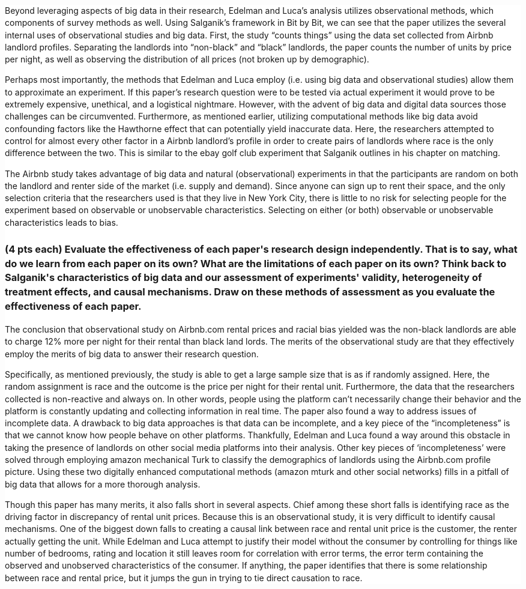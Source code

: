 Beyond leveraging aspects of big data in their research, Edelman and Luca’s analysis utilizes observational methods, which components of survey methods as well. Using Salganik’s framework in Bit by Bit, we can see that the paper utilizes the several internal uses of observational studies and big data. First, the study “counts things” using the data set collected from Airbnb landlord profiles. Separating the landlords into “non-black” and “black” landlords, the paper counts the number of units by price per night, as well as observing the distribution of all prices (not broken up by demographic).

Perhaps most importantly, the methods that Edelman and Luca employ (i.e. using big data and observational studies) allow them to approximate an experiment. If this paper’s research question were to be tested via actual experiment it would prove to be extremely expensive, unethical, and a logistical nightmare. However, with the advent of big data and digital data sources those challenges can be circumvented. Furthermore, as mentioned earlier, utilizing computational methods like big data avoid confounding factors like the Hawthorne effect that can potentially yield inaccurate data. Here, the researchers attempted to control for almost every other factor in a Airbnb landlord’s profile in order to create pairs of landlords where race is the only difference between the two. This is similar to the ebay golf club experiment that Salganik outlines in his chapter on matching.

The Airbnb study takes advantage of big data and natural (observational) experiments in that the participants are random on both the landlord and renter side of the market (i.e. supply and demand). Since anyone can sign up to rent their space, and the only selection criteria that the researchers used is that they live in New York City, there is little to no risk for selecting people for the experiment based on observable or unobservable characteristics. Selecting on either (or both) observable or unobservable characteristics leads to bias. 

### (4 pts each) Evaluate the effectiveness of each paper's research design independently. That is to say, what do we learn from each paper on its own? What are the limitations of each paper on its own? Think back to Salganik's characteristics of big data and our assessment of experiments' validity, heterogeneity of treatment effects, and causal mechanisms. Draw on these methods of assessment as you evaluate the effectiveness of each paper.

The conclusion that observational study on Airbnb.com rental prices and racial bias yielded was the non-black landlords are able to charge 12% more per night for their rental than black land lords. The merits of the observational study are that they effectively employ the merits of big data to answer their research question. 

Specifically, as mentioned previously, the study is able to get a large sample size that is as if randomly assigned. Here, the random assignment is race and the outcome is the price per night for their rental unit. Furthermore, the data that the researchers collected is non-reactive and always on. In other words, people using the platform can’t necessarily change their behavior and the platform is constantly updating and collecting information in real time. The paper also found a way to address issues of incomplete data. A drawback to big data approaches is that data can be incomplete, and a key piece of the “incompleteness” is that we cannot know how people behave on other platforms. Thankfully, Edelman and Luca found a way around this obstacle in taking the presence of landlords on other social media platforms into their analysis. Other key pieces of ‘incompleteness’ were solved through employing amazon mechanical Turk to classify the demographics of landlords using the Airbnb.com profile picture. Using these two digitally enhanced computational methods (amazon mturk and other social networks) fills in a pitfall of big data that allows for a more thorough analysis. 

Though this paper has many merits, it also falls short in several aspects. Chief among these short falls is identifying race as the driving factor in discrepancy of rental unit prices. Because this is an observational study, it is very difficult to identify causal mechanisms. One of the biggest down falls to creating a causal link between race and rental unit price is the customer, the renter actually getting the unit. While Edelman and Luca attempt to justify their model without the consumer by controlling for things like number of bedrooms, rating and location it still leaves room for correlation with error terms, the error term containing the observed and unobserved characteristics of the consumer. If anything, the paper identifies that there is some relationship between race and rental price, but it jumps the gun in trying to tie direct causation to race. 
